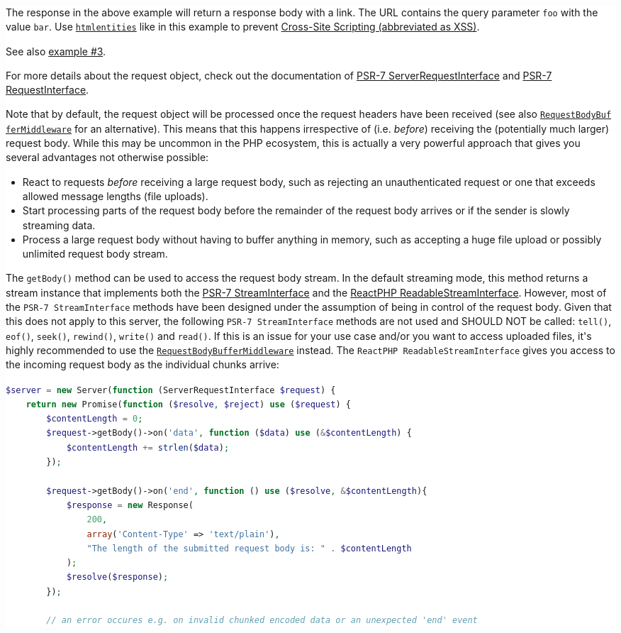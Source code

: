 The response in the above example will return a response body with a link.
The URL contains the query parameter `foo` with the value `bar`.
Use [`htmlentities`](http://php.net/manual/en/function.htmlentities.php)
like in this example to prevent
[Cross-Site Scripting (abbreviated as XSS)](https://en.wikipedia.org/wiki/Cross-site_scripting).

See also [example #3](examples).

For more details about the request object, check out the documentation of
[PSR-7 ServerRequestInterface](https://github.com/php-fig/fig-standards/blob/master/accepted/PSR-7-http-message.md#321-psrhttpmessageserverrequestinterface)
and
[PSR-7 RequestInterface](https://github.com/php-fig/fig-standards/blob/master/accepted/PSR-7-http-message.md#32-psrhttpmessagerequestinterface).

Note that by default, the request object will be processed once the request headers have
been received (see also [`RequestBodyBufferMiddleware`](#requestbodybuffermiddleware)
for an alternative).
This means that this happens irrespective of (i.e. *before*) receiving the
(potentially much larger) request body.
While this may be uncommon in the PHP ecosystem, this is actually a very powerful
approach that gives you several advantages not otherwise possible:

* React to requests *before* receiving a large request body,
  such as rejecting an unauthenticated request or one that exceeds allowed
  message lengths (file uploads).
* Start processing parts of the request body before the remainder of the request
  body arrives or if the sender is slowly streaming data.
* Process a large request body without having to buffer anything in memory,
  such as accepting a huge file upload or possibly unlimited request body stream.

The `getBody()` method can be used to access the request body stream.
In the default streaming mode, this method returns a stream instance that implements both the
[PSR-7 StreamInterface](http://www.php-fig.org/psr/psr-7/#psrhttpmessagestreaminterface)
and the [ReactPHP ReadableStreamInterface](https://github.com/reactphp/stream#readablestreaminterface).
However, most of the `PSR-7 StreamInterface` methods have been
designed under the assumption of being in control of the request body.
Given that this does not apply to this server, the following
`PSR-7 StreamInterface` methods are not used and SHOULD NOT be called:
`tell()`, `eof()`, `seek()`, `rewind()`, `write()` and `read()`.
If this is an issue for your use case and/or you want to access uploaded files,
it's highly recommended to use the
[`RequestBodyBufferMiddleware`](#requestbodybuffermiddleware) instead.
The `ReactPHP ReadableStreamInterface` gives you access to the incoming
request body as the individual chunks arrive:

```php
$server = new Server(function (ServerRequestInterface $request) {
    return new Promise(function ($resolve, $reject) use ($request) {
        $contentLength = 0;
        $request->getBody()->on('data', function ($data) use (&$contentLength) {
            $contentLength += strlen($data);
        });

        $request->getBody()->on('end', function () use ($resolve, &$contentLength){
            $response = new Response(
                200,
                array('Content-Type' => 'text/plain'),
                "The length of the submitted request body is: " . $contentLength
            );
            $resolve($response);
        });

        // an error occures e.g. on invalid chunked encoded data or an unexpected 'end' event
```